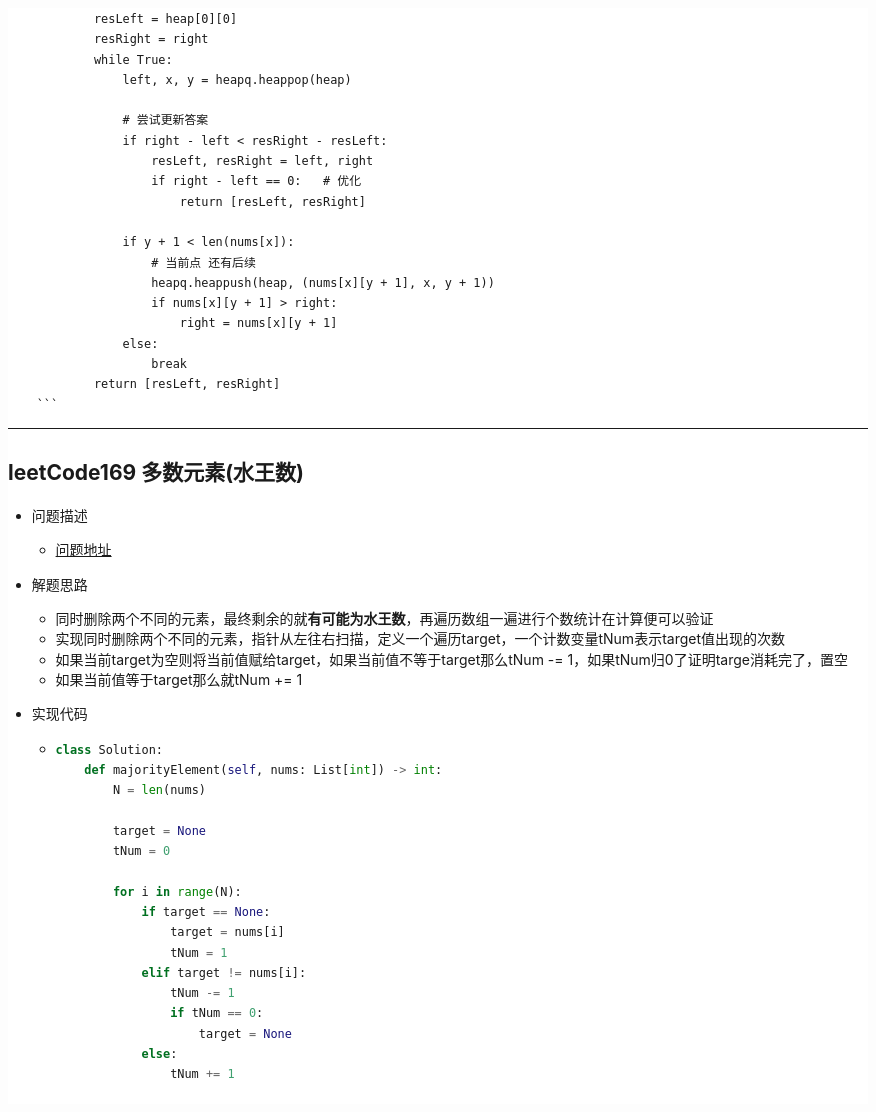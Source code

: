                 resLeft = heap[0][0]
                resRight = right
                while True:
                    left, x, y = heapq.heappop(heap)
        
                    # 尝试更新答案
                    if right - left < resRight - resLeft:
                        resLeft, resRight = left, right
                        if right - left == 0:	# 优化	
                            return [resLeft, resRight]
                    
                    if y + 1 < len(nums[x]):
                        # 当前点 还有后续
                        heapq.heappush(heap, (nums[x][y + 1], x, y + 1))
                        if nums[x][y + 1] > right:
                            right = nums[x][y + 1]
                    else:
                        break     
                return [resLeft, resRight]
        ```






---

## leetCode169 多数元素(水王数)

*   问题描述
    *   [问题地址](https://leetcode.cn/problems/majority-element/description/)

*   解题思路

    *   同时删除两个不同的元素，最终剩余的就**有可能为水王数**，再遍历数组一遍进行个数统计在计算便可以验证
    *   实现同时删除两个不同的元素，指针从左往右扫描，定义一个遍历target，一个计数变量tNum表示target值出现的次数
    *   如果当前target为空则将当前值赋给target，如果当前值不等于target那么tNum -= 1，如果tNum归0了证明targe消耗完了，置空
    *   如果当前值等于target那么就tNum += 1

*   实现代码

    *   ```python
        class Solution:
            def majorityElement(self, nums: List[int]) -> int:
                N = len(nums)
        
                target = None
                tNum = 0
        
                for i in range(N):
                    if target == None:
                        target = nums[i]
                        tNum = 1
                    elif target != nums[i]:
                        tNum -= 1
                        if tNum == 0:
                            target = None
                    else:
                        tNum += 1
        		